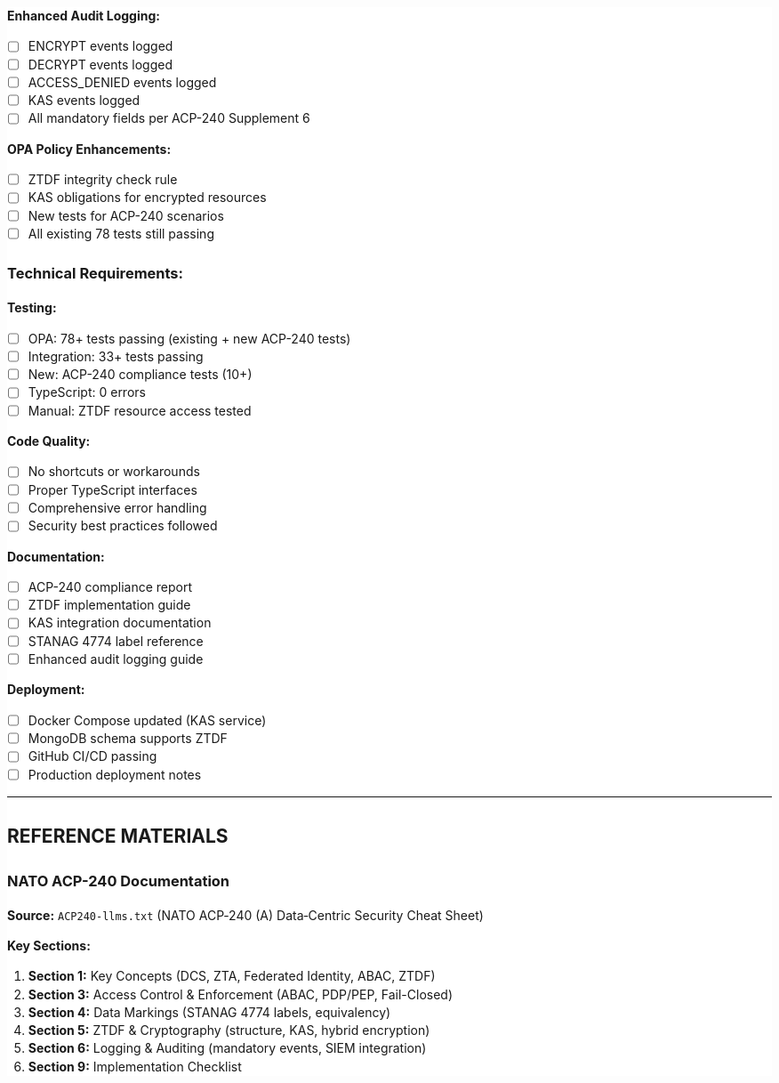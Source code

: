**Enhanced Audit Logging:**
- [ ] ENCRYPT events logged
- [ ] DECRYPT events logged
- [ ] ACCESS_DENIED events logged
- [ ] KAS events logged
- [ ] All mandatory fields per ACP-240 Supplement 6

**OPA Policy Enhancements:**
- [ ] ZTDF integrity check rule
- [ ] KAS obligations for encrypted resources
- [ ] New tests for ACP-240 scenarios
- [ ] All existing 78 tests still passing

### Technical Requirements:

**Testing:**
- [ ] OPA: 78+ tests passing (existing + new ACP-240 tests)
- [ ] Integration: 33+ tests passing
- [ ] New: ACP-240 compliance tests (10+)
- [ ] TypeScript: 0 errors
- [ ] Manual: ZTDF resource access tested

**Code Quality:**
- [ ] No shortcuts or workarounds
- [ ] Proper TypeScript interfaces
- [ ] Comprehensive error handling
- [ ] Security best practices followed

**Documentation:**
- [ ] ACP-240 compliance report
- [ ] ZTDF implementation guide
- [ ] KAS integration documentation
- [ ] STANAG 4774 label reference
- [ ] Enhanced audit logging guide

**Deployment:**
- [ ] Docker Compose updated (KAS service)
- [ ] MongoDB schema supports ZTDF
- [ ] GitHub CI/CD passing
- [ ] Production deployment notes

---

## REFERENCE MATERIALS

### NATO ACP-240 Documentation

**Source:** `ACP240-llms.txt` (NATO ACP‑240 (A) Data‑Centric Security Cheat Sheet)

**Key Sections:**
1. **Section 1:** Key Concepts (DCS, ZTA, Federated Identity, ABAC, ZTDF)
2. **Section 3:** Access Control & Enforcement (ABAC, PDP/PEP, Fail-Closed)
3. **Section 4:** Data Markings (STANAG 4774 labels, equivalency)
4. **Section 5:** ZTDF & Cryptography (structure, KAS, hybrid encryption)
5. **Section 6:** Logging & Auditing (mandatory events, SIEM integration)
6. **Section 9:** Implementation Checklist
